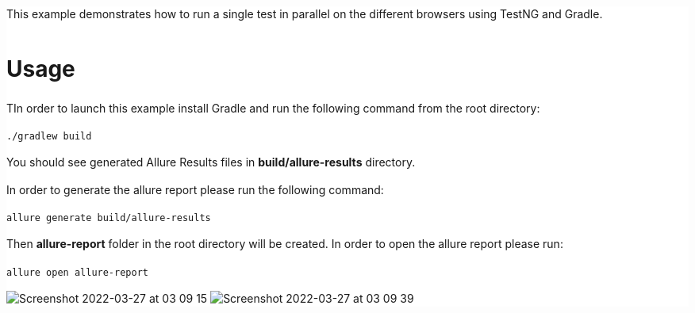 This example demonstrates how to run a single test in parallel on the different browsers using TestNG and Gradle.

# Usage

TIn order to launch this example install Gradle and run the following command from the root directory:

```
./gradlew build
```

You should see generated Allure Results files in **build/allure-results** directory.

In order to generate the allure report please run the following command:

```
allure generate build/allure-results
```

Then **allure-report** folder in the root directory will be created. In order to open the allure report please run:

```
allure open allure-report
```

<img width="1782" alt="Screenshot 2022-03-27 at 03 09 15" src="https://user-images.githubusercontent.com/102137047/160261194-7964ea33-495f-4695-b45c-24d6f8b43e28.png">
<img width="1783" alt="Screenshot 2022-03-27 at 03 09 39" src="https://user-images.githubusercontent.com/102137047/160261197-b5a87377-b521-4bd4-ad1b-00ee0aa13e2c.png">




